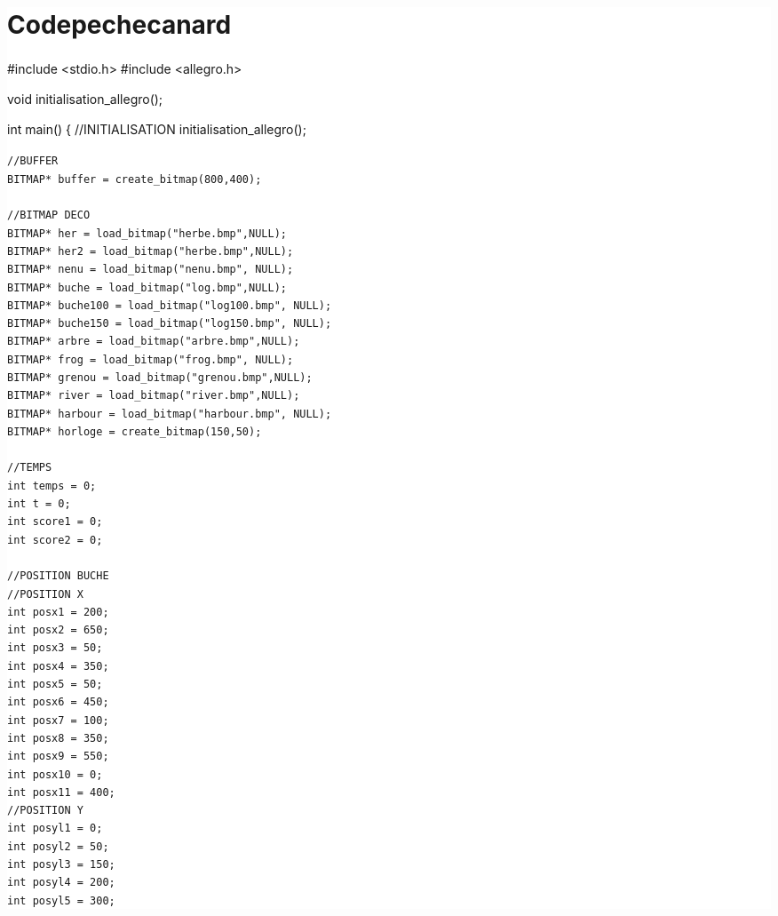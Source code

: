 # Codepechecanard
#include <stdio.h>
#include <allegro.h>

void initialisation_allegro();

int main() {
    //INITIALISATION
    initialisation_allegro();

    //BUFFER
    BITMAP* buffer = create_bitmap(800,400);

    //BITMAP DECO
    BITMAP* her = load_bitmap("herbe.bmp",NULL);
    BITMAP* her2 = load_bitmap("herbe.bmp",NULL);
    BITMAP* nenu = load_bitmap("nenu.bmp", NULL);
    BITMAP* buche = load_bitmap("log.bmp",NULL);
    BITMAP* buche100 = load_bitmap("log100.bmp", NULL);
    BITMAP* buche150 = load_bitmap("log150.bmp", NULL);
    BITMAP* arbre = load_bitmap("arbre.bmp",NULL);
    BITMAP* frog = load_bitmap("frog.bmp", NULL);
    BITMAP* grenou = load_bitmap("grenou.bmp",NULL);
    BITMAP* river = load_bitmap("river.bmp",NULL);
    BITMAP* harbour = load_bitmap("harbour.bmp", NULL);
    BITMAP* horloge = create_bitmap(150,50);

    //TEMPS
    int temps = 0;
    int t = 0;
    int score1 = 0;
    int score2 = 0;

    //POSITION BUCHE
    //POSITION X
    int posx1 = 200;
    int posx2 = 650;
    int posx3 = 50;
    int posx4 = 350;
    int posx5 = 50;
    int posx6 = 450;
    int posx7 = 100;
    int posx8 = 350;
    int posx9 = 550;
    int posx10 = 0;
    int posx11 = 400;
    //POSITION Y
    int posyl1 = 0;
    int posyl2 = 50;
    int posyl3 = 150;
    int posyl4 = 200;
    int posyl5 = 300;
